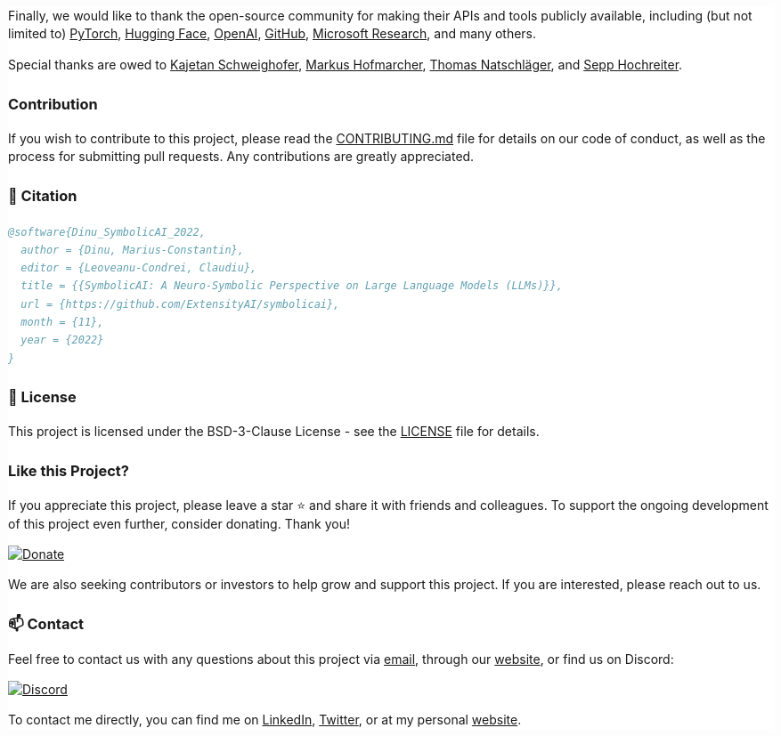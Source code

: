 Finally, we would like to thank the open-source community for making their APIs and tools publicly available, including (but not limited to) [PyTorch](https://pytorch.org/), [Hugging Face](https://huggingface.co/), [OpenAI](https://openai.com/), [GitHub](https://github.com/), [Microsoft Research](https://www.microsoft.com/en-us/research/), and many others.

Special thanks are owed to [Kajetan Schweighofer](https://www.linkedin.com/in/kajetan-schweighofer-a61113202/?originalSubdomain=at), [Markus Hofmarcher](https://www.linkedin.com/in/markus-hofmarcher-2722141b8/?originalSubdomain=at), [Thomas Natschläger](https://www.linkedin.com/in/thomas-natschlaeger/?originalSubdomain=at), and [Sepp Hochreiter](https://scholar.google.at/citations?user=tvUH3WMAAAAJ&hl=en).

### Contribution

If you wish to contribute to this project, please read the [CONTRIBUTING.md](CONTRIBUTING.md) file for details on our code of conduct, as well as the process for submitting pull requests. Any contributions are greatly appreciated.

### 📜 Citation

```bibtex
@software{Dinu_SymbolicAI_2022,
  author = {Dinu, Marius-Constantin},
  editor = {Leoveanu-Condrei, Claudiu},
  title = {{SymbolicAI: A Neuro-Symbolic Perspective on Large Language Models (LLMs)}},
  url = {https://github.com/ExtensityAI/symbolicai},
  month = {11},
  year = {2022}
}
```

### 📝 License

This project is licensed under the BSD-3-Clause License - see the [LICENSE](LICENSE) file for details.

### Like this Project?

If you appreciate this project, please leave a star ⭐️ and share it with friends and colleagues. To support the ongoing development of this project even further, consider donating. Thank you!

[![Donate](https://img.shields.io/badge/Donate-PayPal-green.svg)](https://www.paypal.com/donate/?hosted_button_id=WCWP5D2QWZXFQ)

We are also seeking contributors or investors to help grow and support this project. If you are interested, please reach out to us.

### 📫 Contact

Feel free to contact us with any questions about this project via [email](mailto:office@extensity.ai), through our [website](https://extensity.ai/), or find us on Discord:

[![Discord](https://img.shields.io/discord/768087161878085643?label=Discord&logo=Discord&logoColor=white)](https://discord.gg/QYMNnh9ra8)

To contact me directly, you can find me on [LinkedIn](https://www.linkedin.com/in/mariusconstantindinu/), [Twitter](https://twitter.com/DinuMariusC), or at my personal [website](https://www.dinu.at/).
